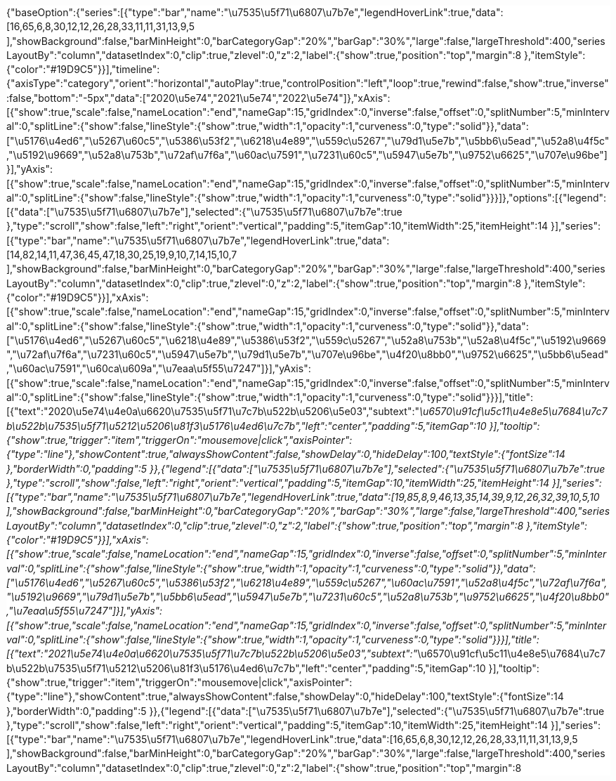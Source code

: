
{"baseOption":{"series":[{"type":"bar","name":"\u7535\u5f71\u6807\u7b7e","legendHoverLink":true,"data":[16,65,6,8,30,12,12,26,28,33,11,11,31,13,9,5 ],"showBackground":false,"barMinHeight":0,"barCategoryGap":"20%","barGap":"30%","large":false,"largeThreshold":400,"seriesLayoutBy":"column","datasetIndex":0,"clip":true,"zlevel":0,"z":2,"label":{"show":true,"position":"top","margin":8 },"itemStyle":{"color":"#19D9C5"}}],"timeline":{"axisType":"category","orient":"horizontal","autoPlay":true,"controlPosition":"left","loop":true,"rewind":false,"show":true,"inverse":false,"bottom":"-5px","data":["2020\u5e74","2021\u5e74","2022\u5e74"]},"xAxis":[{"show":true,"scale":false,"nameLocation":"end","nameGap":15,"gridIndex":0,"inverse":false,"offset":0,"splitNumber":5,"minInterval":0,"splitLine":{"show":false,"lineStyle":{"show":true,"width":1,"opacity":1,"curveness":0,"type":"solid"}},"data":["\u5176\u4ed6","\u5267\u60c5","\u5386\u53f2","\u6218\u4e89","\u559c\u5267","\u79d1\u5e7b","\u5bb6\u5ead","\u52a8\u4f5c","\u5192\u9669","\u52a8\u753b","\u72af\u7f6a","\u60ac\u7591","\u7231\u60c5","\u5947\u5e7b","\u9752\u6625","\u707e\u96be"]}],"yAxis":[{"show":true,"scale":false,"nameLocation":"end","nameGap":15,"gridIndex":0,"inverse":false,"offset":0,"splitNumber":5,"minInterval":0,"splitLine":{"show":false,"lineStyle":{"show":true,"width":1,"opacity":1,"curveness":0,"type":"solid"}}}]},"options":[{"legend":[{"data":["\u7535\u5f71\u6807\u7b7e"],"selected":{"\u7535\u5f71\u6807\u7b7e":true },"type":"scroll","show":false,"left":"right","orient":"vertical","padding":5,"itemGap":10,"itemWidth":25,"itemHeight":14 }],"series":[{"type":"bar","name":"\u7535\u5f71\u6807\u7b7e","legendHoverLink":true,"data":[14,82,14,11,47,36,45,47,18,30,25,19,9,10,7,14,15,10,7 ],"showBackground":false,"barMinHeight":0,"barCategoryGap":"20%","barGap":"30%","large":false,"largeThreshold":400,"seriesLayoutBy":"column","datasetIndex":0,"clip":true,"zlevel":0,"z":2,"label":{"show":true,"position":"top","margin":8 },"itemStyle":{"color":"#19D9C5"}}],"xAxis":[{"show":true,"scale":false,"nameLocation":"end","nameGap":15,"gridIndex":0,"inverse":false,"offset":0,"splitNumber":5,"minInterval":0,"splitLine":{"show":false,"lineStyle":{"show":true,"width":1,"opacity":1,"curveness":0,"type":"solid"}},"data":["\u5176\u4ed6","\u5267\u60c5","\u6218\u4e89","\u5386\u53f2","\u559c\u5267","\u52a8\u753b","\u52a8\u4f5c","\u5192\u9669","\u72af\u7f6a","\u7231\u60c5","\u5947\u5e7b","\u79d1\u5e7b","\u707e\u96be","\u4f20\u8bb0","\u9752\u6625","\u5bb6\u5ead","\u60ac\u7591","\u60ca\u609a","\u7eaa\u5f55\u7247"]}],"yAxis":[{"show":true,"scale":false,"nameLocation":"end","nameGap":15,"gridIndex":0,"inverse":false,"offset":0,"splitNumber":5,"minInterval":0,"splitLine":{"show":false,"lineStyle":{"show":true,"width":1,"opacity":1,"curveness":0,"type":"solid"}}}],"title":[{"text":"2020\u5e74\u4e0a\u6620\u7535\u5f71\u7c7b\u522b\u5206\u5e03","subtext":"*\u6570\u91cf\u5c11\u4e8e5\u7684\u7c7b\u522b\u7535\u5f71\u5212\u5206\u81f3\u5176\u4ed6\u7c7b","left":"center","padding":5,"itemGap":10 }],"tooltip":{"show":true,"trigger":"item","triggerOn":"mousemove|click","axisPointer":{"type":"line"},"showContent":true,"alwaysShowContent":false,"showDelay":0,"hideDelay":100,"textStyle":{"fontSize":14 },"borderWidth":0,"padding":5 }},{"legend":[{"data":["\u7535\u5f71\u6807\u7b7e"],"selected":{"\u7535\u5f71\u6807\u7b7e":true },"type":"scroll","show":false,"left":"right","orient":"vertical","padding":5,"itemGap":10,"itemWidth":25,"itemHeight":14 }],"series":[{"type":"bar","name":"\u7535\u5f71\u6807\u7b7e","legendHoverLink":true,"data":[19,85,8,9,46,13,35,14,39,9,12,26,32,39,10,5,10 ],"showBackground":false,"barMinHeight":0,"barCategoryGap":"20%","barGap":"30%","large":false,"largeThreshold":400,"seriesLayoutBy":"column","datasetIndex":0,"clip":true,"zlevel":0,"z":2,"label":{"show":true,"position":"top","margin":8 },"itemStyle":{"color":"#19D9C5"}}],"xAxis":[{"show":true,"scale":false,"nameLocation":"end","nameGap":15,"gridIndex":0,"inverse":false,"offset":0,"splitNumber":5,"minInterval":0,"splitLine":{"show":false,"lineStyle":{"show":true,"width":1,"opacity":1,"curveness":0,"type":"solid"}},"data":["\u5176\u4ed6","\u5267\u60c5","\u5386\u53f2","\u6218\u4e89","\u559c\u5267","\u60ac\u7591","\u52a8\u4f5c","\u72af\u7f6a","\u5192\u9669","\u79d1\u5e7b","\u5bb6\u5ead","\u5947\u5e7b","\u7231\u60c5","\u52a8\u753b","\u9752\u6625","\u4f20\u8bb0","\u7eaa\u5f55\u7247"]}],"yAxis":[{"show":true,"scale":false,"nameLocation":"end","nameGap":15,"gridIndex":0,"inverse":false,"offset":0,"splitNumber":5,"minInterval":0,"splitLine":{"show":false,"lineStyle":{"show":true,"width":1,"opacity":1,"curveness":0,"type":"solid"}}}],"title":[{"text":"2021\u5e74\u4e0a\u6620\u7535\u5f71\u7c7b\u522b\u5206\u5e03","subtext":"*\u6570\u91cf\u5c11\u4e8e5\u7684\u7c7b\u522b\u7535\u5f71\u5212\u5206\u81f3\u5176\u4ed6\u7c7b","left":"center","padding":5,"itemGap":10 }],"tooltip":{"show":true,"trigger":"item","triggerOn":"mousemove|click","axisPointer":{"type":"line"},"showContent":true,"alwaysShowContent":false,"showDelay":0,"hideDelay":100,"textStyle":{"fontSize":14 },"borderWidth":0,"padding":5 }},{"legend":[{"data":["\u7535\u5f71\u6807\u7b7e"],"selected":{"\u7535\u5f71\u6807\u7b7e":true },"type":"scroll","show":false,"left":"right","orient":"vertical","padding":5,"itemGap":10,"itemWidth":25,"itemHeight":14 }],"series":[{"type":"bar","name":"\u7535\u5f71\u6807\u7b7e","legendHoverLink":true,"data":[16,65,6,8,30,12,12,26,28,33,11,11,31,13,9,5 ],"showBackground":false,"barMinHeight":0,"barCategoryGap":"20%","barGap":"30%","large":false,"largeThreshold":400,"seriesLayoutBy":"column","datasetIndex":0,"clip":true,"zlevel":0,"z":2,"label":{"show":true,"position":"top","margin":8